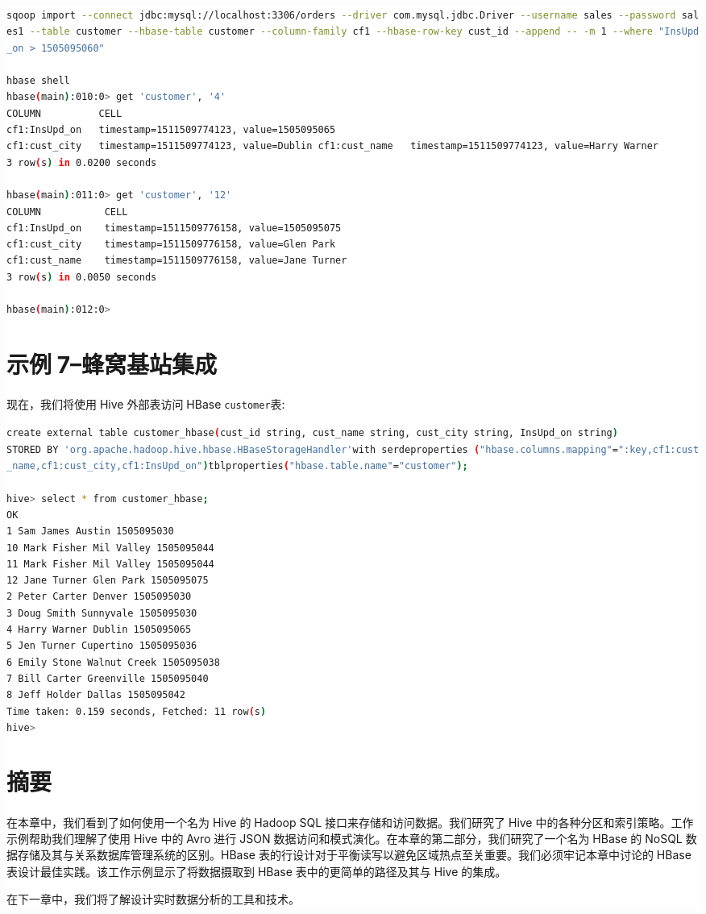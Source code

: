 ```sh
sqoop import --connect jdbc:mysql://localhost:3306/orders --driver com.mysql.jdbc.Driver --username sales --password sales1 --table customer --hbase-table customer --column-family cf1 --hbase-row-key cust_id --append -- -m 1 --where "InsUpd_on > 1505095060"

hbase shell
hbase(main):010:0> get 'customer', '4'
COLUMN          CELL
cf1:InsUpd_on   timestamp=1511509774123, value=1505095065
cf1:cust_city   timestamp=1511509774123, value=Dublin cf1:cust_name   timestamp=1511509774123, value=Harry Warner
3 row(s) in 0.0200 seconds

hbase(main):011:0> get 'customer', '12'
COLUMN           CELL
cf1:InsUpd_on    timestamp=1511509776158, value=1505095075
cf1:cust_city    timestamp=1511509776158, value=Glen Park
cf1:cust_name    timestamp=1511509776158, value=Jane Turner
3 row(s) in 0.0050 seconds

hbase(main):012:0>
```

# 示例 7–蜂窝基站集成

现在，我们将使用 Hive 外部表访问 HBase `customer`表:

```sh
create external table customer_hbase(cust_id string, cust_name string, cust_city string, InsUpd_on string)
STORED BY 'org.apache.hadoop.hive.hbase.HBaseStorageHandler'with serdeproperties ("hbase.columns.mapping"=":key,cf1:cust_name,cf1:cust_city,cf1:InsUpd_on")tblproperties("hbase.table.name"="customer");

hive> select * from customer_hbase;
OK
1 Sam James Austin 1505095030
10 Mark Fisher Mil Valley 1505095044
11 Mark Fisher Mil Valley 1505095044
12 Jane Turner Glen Park 1505095075
2 Peter Carter Denver 1505095030
3 Doug Smith Sunnyvale 1505095030
4 Harry Warner Dublin 1505095065
5 Jen Turner Cupertino 1505095036
6 Emily Stone Walnut Creek 1505095038
7 Bill Carter Greenville 1505095040
8 Jeff Holder Dallas 1505095042
Time taken: 0.159 seconds, Fetched: 11 row(s)
hive>
```

# 摘要

在本章中，我们看到了如何使用一个名为 Hive 的 Hadoop SQL 接口来存储和访问数据。我们研究了 Hive 中的各种分区和索引策略。工作示例帮助我们理解了使用 Hive 中的 Avro 进行 JSON 数据访问和模式演化。在本章的第二部分，我们研究了一个名为 HBase 的 NoSQL 数据存储及其与关系数据库管理系统的区别。HBase 表的行设计对于平衡读写以避免区域热点至关重要。我们必须牢记本章中讨论的 HBase 表设计最佳实践。该工作示例显示了将数据摄取到 HBase 表中的更简单的路径及其与 Hive 的集成。

在下一章中，我们将了解设计实时数据分析的工具和技术。